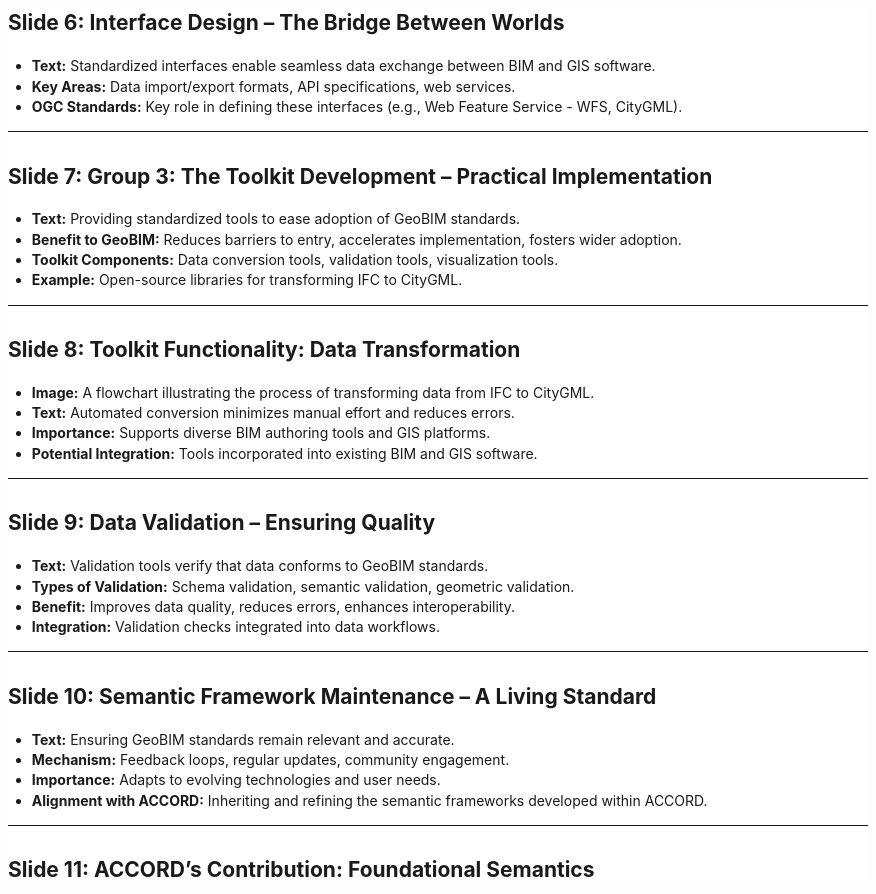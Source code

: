 ## Slide 6: Interface Design – The Bridge Between Worlds

*   **Text:** Standardized interfaces enable seamless data exchange between BIM and GIS software.
*   **Key Areas:** Data import/export formats, API specifications, web services.
*   **OGC Standards:** Key role in defining these interfaces (e.g., Web Feature Service - WFS, CityGML).

---

## Slide 7:  Group 3: The Toolkit Development – Practical Implementation

*   **Text:** Providing standardized tools to ease adoption of GeoBIM standards.
*   **Benefit to GeoBIM:** Reduces barriers to entry, accelerates implementation, fosters wider adoption.
*   **Toolkit Components:** Data conversion tools, validation tools, visualization tools.
*   **Example:** Open-source libraries for transforming IFC to CityGML.

---

## Slide 8: Toolkit Functionality: Data Transformation

*   **Image:** A flowchart illustrating the process of transforming data from IFC to CityGML.
*   **Text:** Automated conversion minimizes manual effort and reduces errors.
*   **Importance:** Supports diverse BIM authoring tools and GIS platforms.
*   **Potential Integration:** Tools incorporated into existing BIM and GIS software.

---

## Slide 9: Data Validation – Ensuring Quality

*   **Text:** Validation tools verify that data conforms to GeoBIM standards.
*   **Types of Validation:** Schema validation, semantic validation, geometric validation.
*   **Benefit:** Improves data quality, reduces errors, enhances interoperability.
*   **Integration:** Validation checks integrated into data workflows.

---

## Slide 10: Semantic Framework Maintenance – A Living Standard

*   **Text:** Ensuring GeoBIM standards remain relevant and accurate.
*   **Mechanism:** Feedback loops, regular updates, community engagement.
*   **Importance:** Adapts to evolving technologies and user needs.
*   **Alignment with ACCORD:** Inheriting and refining the semantic frameworks developed within ACCORD.

---

## Slide 11: ACCORD’s Contribution: Foundational Semantics
